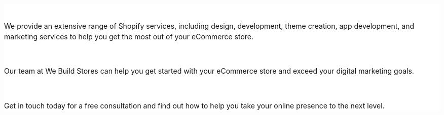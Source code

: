 ​

We provide an extensive range of Shopify services, including design, development, theme creation, app development, and marketing services to help you get the most out of your eCommerce store.

​

Our team at We Build Stores can help you get started with your eCommerce store and exceed your digital marketing goals. 

​

Get in touch today for a free consultation and find out how to help you take your online presence to the next level.
